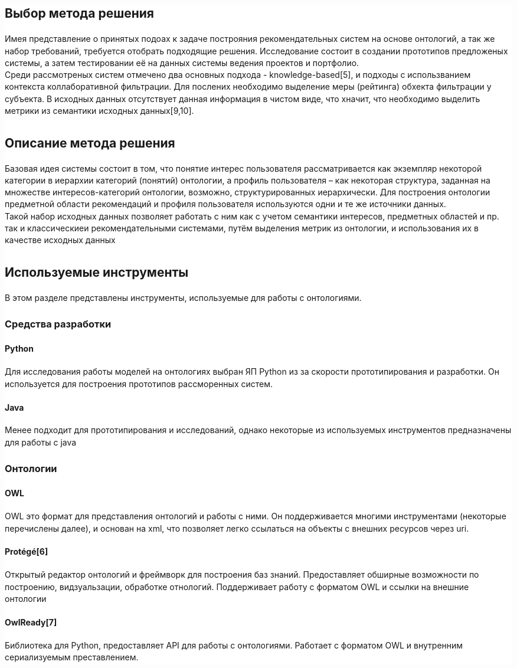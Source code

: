 ## Выбор метода решения
Имея представление о принятых подоах к задаче построяния рекомендательных систем на основе онтологий, а так же набор требований, требуется отобрать подходящие решения. Исследование состоит в создании прототипов предложеных системы, а затем тестировании её на данных системы ведения проектов и портфолио.  
Среди рассмотреных систем отмечено два основных подхода - knowledge-based[5], и подходы с использванием контекста коллаборативной фильтрации. Для послених необходимо выделение меры (рейтинга) обхекта фильтрации у субъекта. В исходных данных отсутствует данная информация в чистом виде, что хначит, что необходимо выделить метрики из семантики исходных данных[9,10].

## Описание метода решения
Базовая идея системы состоит в том, что понятие интерес пользователя рассматривается как экземпляр некоторой категории в иерархии категорий (понятий) онтологии, а профиль пользователя – как некоторая структура, заданная на множестве интересов-категорий онтологии, возможно, структурированных иерархически. Для построения онтологии предметной области рекомендаций и профиля пользователя используются одни и те же источники данных.   
Такой набор исходных данных позволяет работать с ним как с учетом семантики интересов, предметных областей и пр. так и классическиеи рекомендательными системами, путём выделения метрик из онтологии, и использования их в качестве исходных данных

## Используемые инструменты
В этом разделе представлены инструменты, используемые для работы с онтологиями.

### Средства разработки

#### Python
Для исследования работы моделей на онтологиях выбран ЯП Python из за скорости прототипирования и разработки. Он используется для построения прототипов рассморенных систем.

#### Java
Менее подходит для прототипирования и исследований, однако некоторые из используемых инструментов предназначены для работы с java

### Онтологии

#### OWL  
OWL это формат для представления онтологий и работы с ними. Он поддерживается многими инструментами (некоторые перечислены далее), и основан на xml, что позволяет легко ссылаться на объекты с внешних ресурсов через uri.

#### Protégé[6]
Открытый редактор онтологий и фреймворк для построения баз знаний. Предоставляет обширные возможности по построению, видзуальзации, обработке отнологий. Поддерживает работу с форматом OWL и ссылки на внешние онтологии

#### OwlReady[7]
Библиотека для Python, предоставляет API для работы с онтологиями. Работает с форматом OWL и внутренним сериализуемым преставлением.
